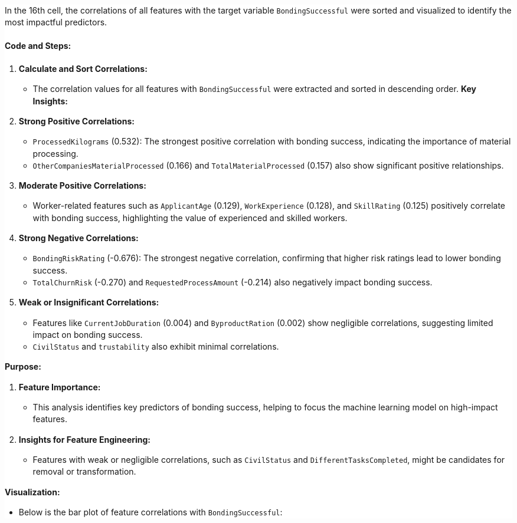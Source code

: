 In the 16th cell, the correlations of all features with the target variable `BondingSuccessful` were sorted and visualized to identify the most impactful predictors.

#### Code and Steps:
1. **Calculate and Sort Correlations:**
   - The correlation values for all features with `BondingSuccessful` were extracted and sorted in descending order. 
**Key Insights:**

1. **Strong Positive Correlations:**
   - `ProcessedKilograms` (0.532): The strongest positive correlation with bonding success, indicating the importance of material processing.
   - `OtherCompaniesMaterialProcessed` (0.166) and `TotalMaterialProcessed` (0.157) also show significant positive relationships.

2. **Moderate Positive Correlations:**
   - Worker-related features such as `ApplicantAge` (0.129), `WorkExperience` (0.128), and `SkillRating` (0.125) positively correlate with bonding success, highlighting the value of experienced and skilled workers.

3. **Strong Negative Correlations:**
   - `BondingRiskRating` (-0.676): The strongest negative correlation, confirming that higher risk ratings lead to lower bonding success.
   - `TotalChurnRisk` (-0.270) and `RequestedProcessAmount` (-0.214) also negatively impact bonding success.

4. **Weak or Insignificant Correlations:**
   - Features like `CurrentJobDuration` (0.004) and `ByproductRation` (0.002) show negligible correlations, suggesting limited impact on bonding success.
   - `CivilStatus` and `trustability` also exhibit minimal correlations.

**Purpose:**
1. **Feature Importance:**
   - This analysis identifies key predictors of bonding success, helping to focus the machine learning model on high-impact features.

2. **Insights for Feature Engineering:**
   - Features with weak or negligible correlations, such as `CivilStatus` and `DifferentTasksCompleted`, might be candidates for removal or transformation.

**Visualization:**
- Below is the bar plot of feature correlations with `BondingSuccessful`: